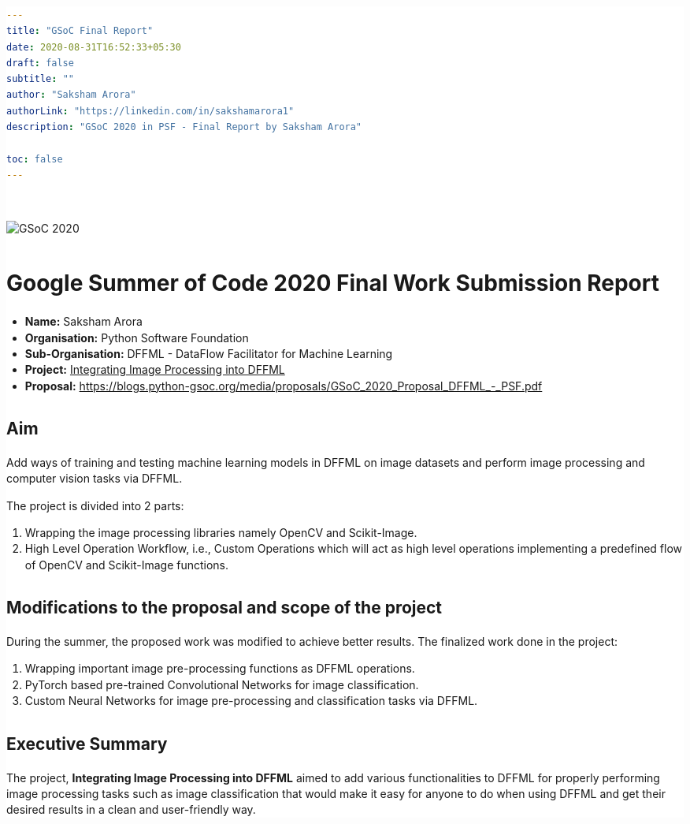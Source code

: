 ```yaml
---
title: "GSoC Final Report"
date: 2020-08-31T16:52:33+05:30
draft: false
subtitle: ""
author: "Saksham Arora"
authorLink: "https://linkedin.com/in/sakshamarora1"
description: "GSoC 2020 in PSF - Final Report by Saksham Arora"

toc: false
---
```


&nbsp;

![GSoC 2020](https://musescore.org/sites/musescore.org/files/Capture%20d%27e%CC%81cran%202016-03-01%2009.48.11_0.png)

# Google Summer of Code 2020 Final Work Submission Report

- **Name:** Saksham Arora
- **Organisation:** Python Software Foundation
- **Sub-Organisation:** DFFML - DataFlow Facilitator for Machine Learning
- **Project:** [Integrating Image Processing into DFFML](https://summerofcode.withgoogle.com/archive/2020/projects/4875103633932288/)
- **Proposal:** https://blogs.python-gsoc.org/media/proposals/GSoC_2020_Proposal_DFFML_-_PSF.pdf

## Aim

Add ways of training and testing machine learning models in DFFML on image datasets and perform image processing and computer vision tasks via DFFML.

The project is divided into 2 parts:

1. Wrapping the image processing libraries namely OpenCV and Scikit-Image.
2. High Level Operation Workflow, i.e., Custom Operations which will act as high level operations implementing a predefined flow of OpenCV and Scikit-Image functions.

## Modifications to the proposal and scope of the project

During the summer, the proposed work was modified to achieve better results. The finalized work done in the project:

1. Wrapping important image pre-processing functions as DFFML operations.
2. PyTorch based pre-trained Convolutional Networks for image classification.
3. Custom Neural Networks for image pre-processing and classification tasks via DFFML.

## Executive Summary

The project, **Integrating Image Processing into DFFML** aimed to add various functionalities to DFFML for properly performing image processing tasks such as image classification that would make it easy for anyone to do when using DFFML and get their desired results in a clean and user-friendly way.
